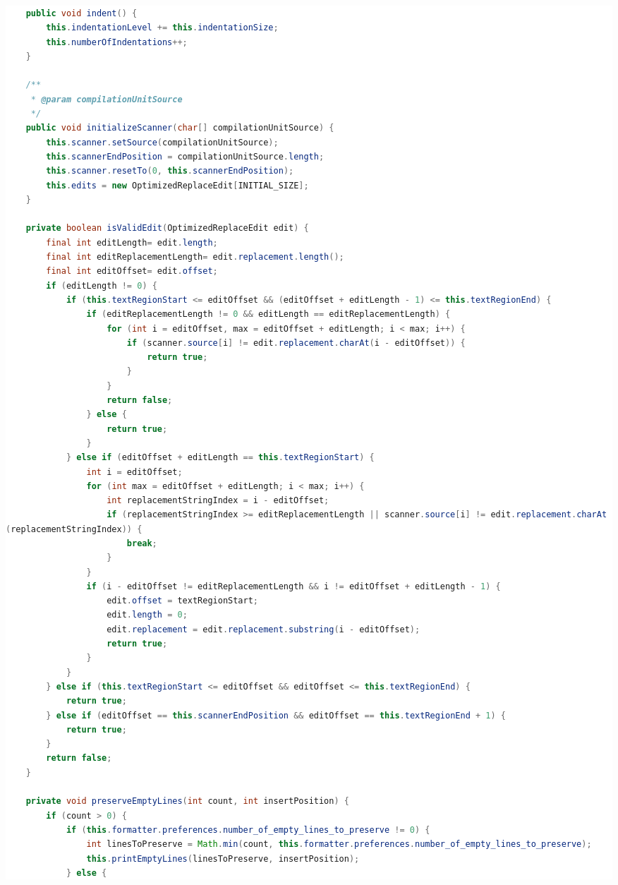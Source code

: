 ```java
	public void indent() {
		this.indentationLevel += this.indentationSize;
		this.numberOfIndentations++;
	}	

	/**
	 * @param compilationUnitSource
	 */
	public void initializeScanner(char[] compilationUnitSource) {
		this.scanner.setSource(compilationUnitSource);
		this.scannerEndPosition = compilationUnitSource.length;
		this.scanner.resetTo(0, this.scannerEndPosition);
		this.edits = new OptimizedReplaceEdit[INITIAL_SIZE];
	}	
	
	private boolean isValidEdit(OptimizedReplaceEdit edit) {
		final int editLength= edit.length;
		final int editReplacementLength= edit.replacement.length();
		final int editOffset= edit.offset;
		if (editLength != 0) {
			if (this.textRegionStart <= editOffset && (editOffset + editLength - 1) <= this.textRegionEnd) {
				if (editReplacementLength != 0 && editLength == editReplacementLength) {
					for (int i = editOffset, max = editOffset + editLength; i < max; i++) {
						if (scanner.source[i] != edit.replacement.charAt(i - editOffset)) {
							return true;
						}
					}
					return false;
				} else {
					return true;
				}
			} else if (editOffset + editLength == this.textRegionStart) {
				int i = editOffset;
				for (int max = editOffset + editLength; i < max; i++) {
					int replacementStringIndex = i - editOffset;
					if (replacementStringIndex >= editReplacementLength || scanner.source[i] != edit.replacement.charAt(replacementStringIndex)) {
						break;
					}
				}
				if (i - editOffset != editReplacementLength && i != editOffset + editLength - 1) {
					edit.offset = textRegionStart;
					edit.length = 0;
					edit.replacement = edit.replacement.substring(i - editOffset);
					return true;
				}
			}
		} else if (this.textRegionStart <= editOffset && editOffset <= this.textRegionEnd) {
			return true;
		} else if (editOffset == this.scannerEndPosition && editOffset == this.textRegionEnd + 1) {
			return true;
		}
		return false;
	}

	private void preserveEmptyLines(int count, int insertPosition) {
		if (count > 0) {
			if (this.formatter.preferences.number_of_empty_lines_to_preserve != 0) {
				int linesToPreserve = Math.min(count, this.formatter.preferences.number_of_empty_lines_to_preserve);
				this.printEmptyLines(linesToPreserve, insertPosition);
			} else {
```
